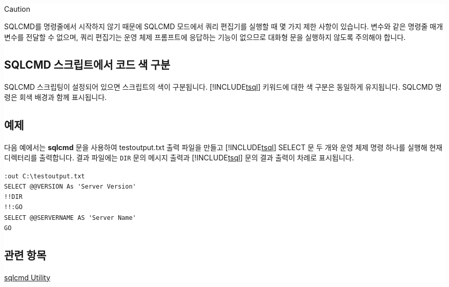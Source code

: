 > [!CAUTION]  
>  SQLCMD를 명령줄에서 시작하지 않기 때문에 SQLCMD 모드에서 쿼리 편집기를 실행할 때 몇 가지 제한 사항이 있습니다. 변수와 같은 명령줄 매개 변수를 전달할 수 없으며, 쿼리 편집기는 운영 체제 프롬프트에 응답하는 기능이 없으므로 대화형 문을 실행하지 않도록 주의해야 합니다.  
  
## <a name="color-coding-in-sqlcmd-scripts"></a>SQLCMD 스크립트에서 코드 색 구분  
 SQLCMD 스크립팅이 설정되어 있으면 스크립트의 색이 구분됩니다. [!INCLUDE[tsql](../../includes/tsql-md.md)] 키워드에 대한 색 구분은 동일하게 유지됩니다. SQLCMD 명령은 회색 배경과 함께 표시됩니다.  
  
## <a name="example"></a>예제  
 다음 예에서는 **sqlcmd** 문을 사용하여 testoutput.txt 출력 파일을 만들고 [!INCLUDE[tsql](../../includes/tsql-md.md)] SELECT 문 두 개와 운영 체제 명령 하나를 실행해 현재 디렉터리를 출력합니다. 결과 파일에는 `DIR` 문의 메시지 출력과 [!INCLUDE[tsql](../../includes/tsql-md.md)] 문의 결과 출력이 차례로 표시됩니다.  
  
```  
:out C:\testoutput.txt  
SELECT @@VERSION As 'Server Version'  
!!DIR  
!!:GO  
SELECT @@SERVERNAME AS 'Server Name'  
GO  
```  
  
## <a name="see-also"></a>관련 항목  
 [sqlcmd Utility](../../tools/sqlcmd-utility.md)  
  
  
